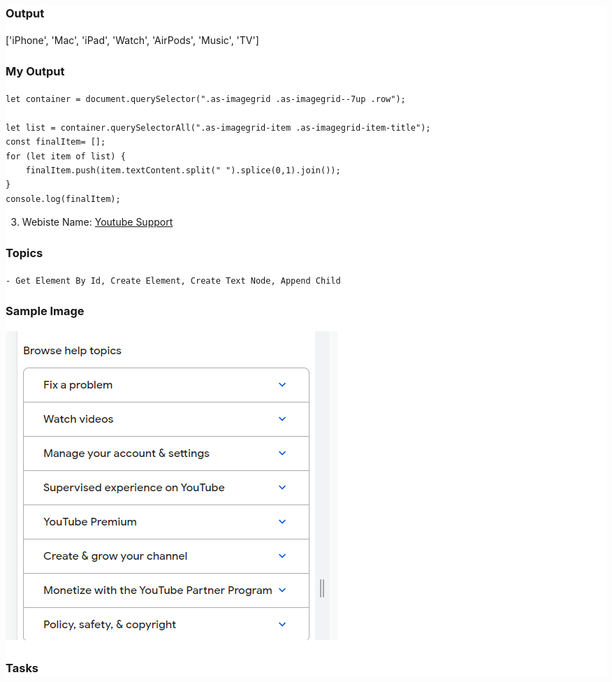 ### Output

['iPhone', 'Mac', 'iPad', 'Watch', 'AirPods', 'Music', 'TV']

### My Output

```
let container = document.querySelector(".as-imagegrid .as-imagegrid--7up .row");

let list = container.querySelectorAll(".as-imagegrid-item .as-imagegrid-item-title");
const finalItem= [];
for (let item of list) {
    finalItem.push(item.textContent.split(" ").splice(0,1).join());
}
console.log(finalItem);

```

3. Webiste Name: [Youtube Support](https://support.google.com/youtube/)

### Topics

    - Get Element By Id, Create Element, Create Text Node, Append Child

### Sample Image

![Sample One](./Pic4.png)

### Tasks
